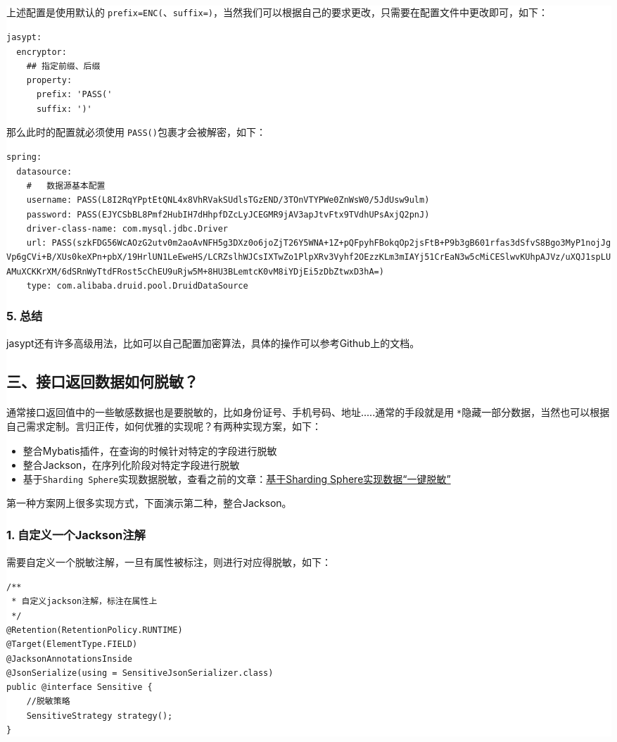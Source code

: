 上述配置是使用默认的 `prefix=ENC(`、`suffix=)`，当然我们可以根据自己的要求更改，只需要在配置文件中更改即可，如下：

```
jasypt:
  encryptor:
    ## 指定前缀、后缀
    property:
      prefix: 'PASS('
      suffix: ')'
```

那么此时的配置就必须使用 `PASS()`包裹才会被解密，如下：

```
spring:
  datasource:
    #   数据源基本配置
    username: PASS(L8I2RqYPptEtQNL4x8VhRVakSUdlsTGzEND/3TOnVTYPWe0ZnWsW0/5JdUsw9ulm)
    password: PASS(EJYCSbBL8Pmf2HubIH7dHhpfDZcLyJCEGMR9jAV3apJtvFtx9TVdhUPsAxjQ2pnJ)
    driver-class-name: com.mysql.jdbc.Driver
    url: PASS(szkFDG56WcAOzG2utv0m2aoAvNFH5g3DXz0o6joZjT26Y5WNA+1Z+pQFpyhFBokqOp2jsFtB+P9b3gB601rfas3dSfvS8Bgo3MyP1nojJgVp6gCVi+B/XUs0keXPn+pbX/19HrlUN1LeEweHS/LCRZslhWJCsIXTwZo1PlpXRv3Vyhf2OEzzKLm3mIAYj51CrEaN3w5cMiCESlwvKUhpAJVz/uXQJ1spLUAMuXCKKrXM/6dSRnWyTtdFRost5cChEU9uRjw5M+8HU3BLemtcK0vM8iYDjEi5zDbZtwxD3hA=)
    type: com.alibaba.druid.pool.DruidDataSource

```

### 5\. 总结

jasypt还有许多高级用法，比如可以自己配置加密算法，具体的操作可以参考Github上的文档。

## 三、接口返回数据如何脱敏？

通常接口返回值中的一些敏感数据也是要脱敏的，比如身份证号、手机号码、地址.....通常的手段就是用 `*`隐藏一部分数据，当然也可以根据自己需求定制。言归正传，如何优雅的实现呢？有两种实现方案，如下：

- 整合Mybatis插件，在查询的时候针对特定的字段进行脱敏
- 整合Jackson，在序列化阶段对特定字段进行脱敏
- 基于`Sharding Sphere`实现数据脱敏，查看之前的文章：[基于Sharding Sphere实现数据“一键脱敏”](https://mp.weixin.qq.com/s?__biz=MzU3MDAzNDg1MA==&mid=2247493021&idx=2&sn=f27a4eeb6dd3eb5b1551eabf6e31739e&chksm=fcf73a50cb80b3465e6f7cf1fd841bfec098fcde47c587a2c35e7793bad3b33ebe8f2433d3ff&token=1439687168&lang=zh_CN&scene=21#wechat_redirect)

第一种方案网上很多实现方式，下面演示第二种，整合Jackson。

### 1\. 自定义一个Jackson注解

需要自定义一个脱敏注解，一旦有属性被标注，则进行对应得脱敏，如下：

```
/**
 * 自定义jackson注解，标注在属性上
 */
@Retention(RetentionPolicy.RUNTIME)
@Target(ElementType.FIELD)
@JacksonAnnotationsInside
@JsonSerialize(using = SensitiveJsonSerializer.class)
public @interface Sensitive {
    //脱敏策略
    SensitiveStrategy strategy();
}
```
